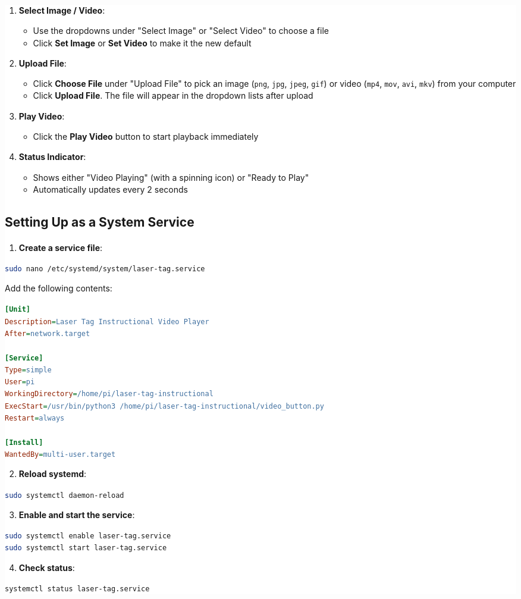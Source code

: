 1. **Select Image / Video**:  
   - Use the dropdowns under "Select Image" or "Select Video" to choose a file
   - Click **Set Image** or **Set Video** to make it the new default

2. **Upload File**:  
   - Click **Choose File** under "Upload File" to pick an image (`png`, `jpg`, `jpeg`, `gif`) or video (`mp4`, `mov`, `avi`, `mkv`) from your computer
   - Click **Upload File**. The file will appear in the dropdown lists after upload

3. **Play Video**:  
   - Click the **Play Video** button to start playback immediately

4. **Status Indicator**:  
   - Shows either "Video Playing" (with a spinning icon) or "Ready to Play"
   - Automatically updates every 2 seconds

## Setting Up as a System Service

1. **Create a service file**:
```bash
sudo nano /etc/systemd/system/laser-tag.service
```

Add the following contents:
```ini
[Unit]
Description=Laser Tag Instructional Video Player
After=network.target

[Service]
Type=simple
User=pi
WorkingDirectory=/home/pi/laser-tag-instructional
ExecStart=/usr/bin/python3 /home/pi/laser-tag-instructional/video_button.py
Restart=always

[Install]
WantedBy=multi-user.target
```

2. **Reload systemd**:
```bash
sudo systemctl daemon-reload
```

3. **Enable and start the service**:
```bash
sudo systemctl enable laser-tag.service
sudo systemctl start laser-tag.service
```

4. **Check status**:
```bash
systemctl status laser-tag.service
```
